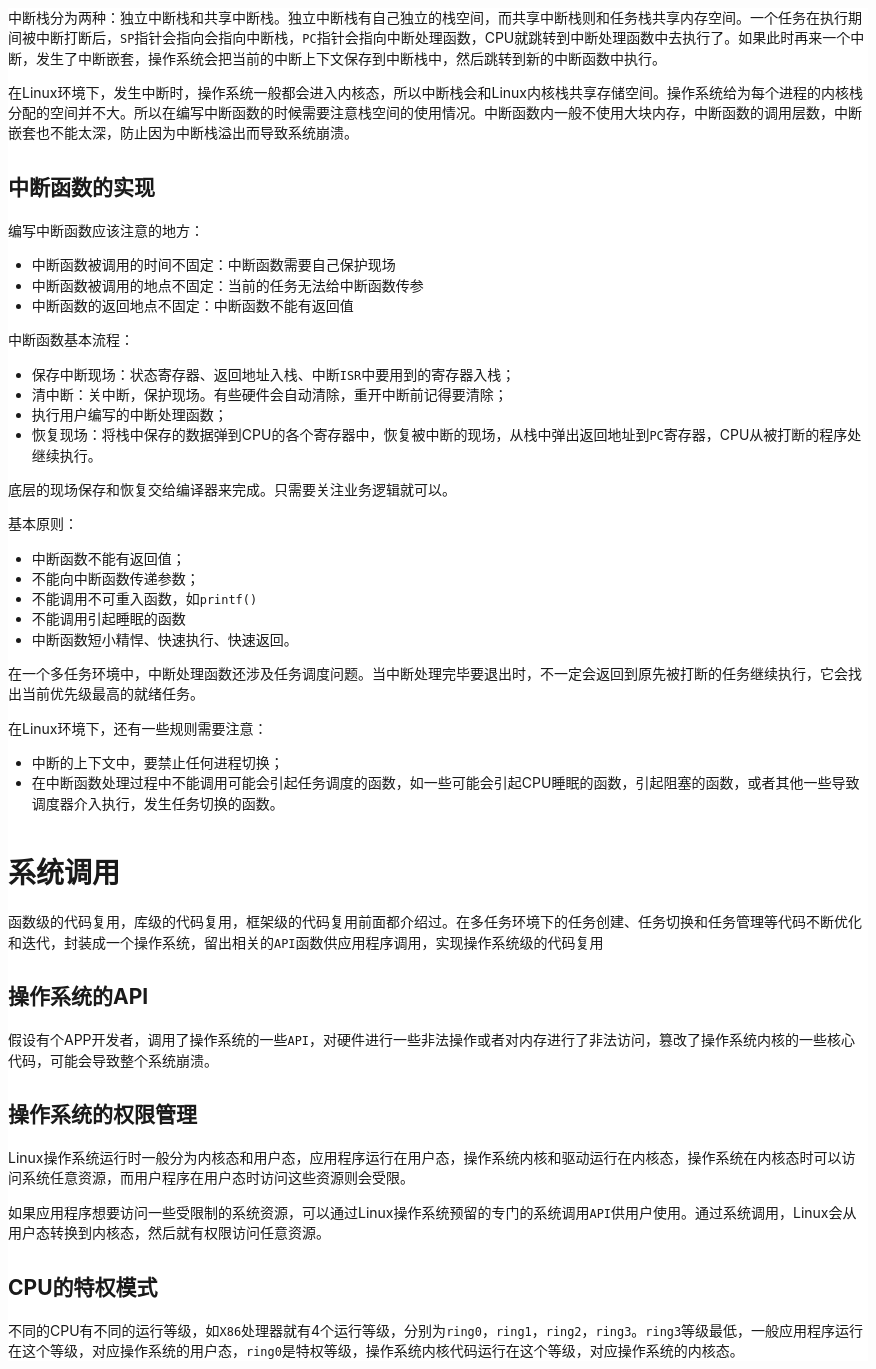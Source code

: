 
中断栈分为两种：独立中断栈和共享中断栈。独立中断栈有自己独立的栈空间，而共享中断栈则和任务栈共享内存空间。一个任务在执行期间被中断打断后，`SP`指针会指向会指向中断栈，`PC`指针会指向中断处理函数，CPU就跳转到中断处理函数中去执行了。如果此时再来一个中断，发生了中断嵌套，操作系统会把当前的中断上下文保存到中断栈中，然后跳转到新的中断函数中执行。


在Linux环境下，发生中断时，操作系统一般都会进入内核态，所以中断栈会和Linux内核栈共享存储空间。操作系统给为每个进程的内核栈分配的空间并不大。所以在编写中断函数的时候需要注意栈空间的使用情况。中断函数内一般不使用大块内存，中断函数的调用层数，中断嵌套也不能太深，防止因为中断栈溢出而导致系统崩溃。

## 中断函数的实现

编写中断函数应该注意的地方：
- 中断函数被调用的时间不固定：中断函数需要自己保护现场
- 中断函数被调用的地点不固定：当前的任务无法给中断函数传参
- 中断函数的返回地点不固定：中断函数不能有返回值

中断函数基本流程：
- 保存中断现场：状态寄存器、返回地址入栈、中断`ISR`中要用到的寄存器入栈；
- 清中断：关中断，保护现场。有些硬件会自动清除，重开中断前记得要清除；
- 执行用户编写的中断处理函数；
- 恢复现场：将栈中保存的数据弹到CPU的各个寄存器中，恢复被中断的现场，从栈中弹出返回地址到`PC`寄存器，CPU从被打断的程序处继续执行。

底层的现场保存和恢复交给编译器来完成。只需要关注业务逻辑就可以。

基本原则：
- 中断函数不能有返回值；
- 不能向中断函数传递参数；
- 不能调用不可重入函数，如`printf()`
- 不能调用引起睡眠的函数
- 中断函数短小精悍、快速执行、快速返回。

在一个多任务环境中，中断处理函数还涉及任务调度问题。当中断处理完毕要退出时，不一定会返回到原先被打断的任务继续执行，它会找出当前优先级最高的就绪任务。

在Linux环境下，还有一些规则需要注意：
- 中断的上下文中，要禁止任何进程切换；
- 在中断函数处理过程中不能调用可能会引起任务调度的函数，如一些可能会引起CPU睡眠的函数，引起阻塞的函数，或者其他一些导致调度器介入执行，发生任务切换的函数。

# 系统调用

函数级的代码复用，库级的代码复用，框架级的代码复用前面都介绍过。在多任务环境下的任务创建、任务切换和任务管理等代码不断优化和迭代，封装成一个操作系统，留出相关的`API`函数供应用程序调用，实现操作系统级的代码复用

## 操作系统的API

假设有个APP开发者，调用了操作系统的一些`API`，对硬件进行一些非法操作或者对内存进行了非法访问，篡改了操作系统内核的一些核心代码，可能会导致整个系统崩溃。

## 操作系统的权限管理
Linux操作系统运行时一般分为内核态和用户态，应用程序运行在用户态，操作系统内核和驱动运行在内核态，操作系统在内核态时可以访问系统任意资源，而用户程序在用户态时访问这些资源则会受限。

如果应用程序想要访问一些受限制的系统资源，可以通过Linux操作系统预留的专门的系统调用`API`供用户使用。通过系统调用，Linux会从用户态转换到内核态，然后就有权限访问任意资源。


## CPU的特权模式
不同的CPU有不同的运行等级，如`X86`处理器就有4个运行等级，分别为`ring0`，`ring1`，`ring2`，`ring3`。`ring3`等级最低，一般应用程序运行在这个等级，对应操作系统的用户态，`ring0`是特权等级，操作系统内核代码运行在这个等级，对应操作系统的内核态。
